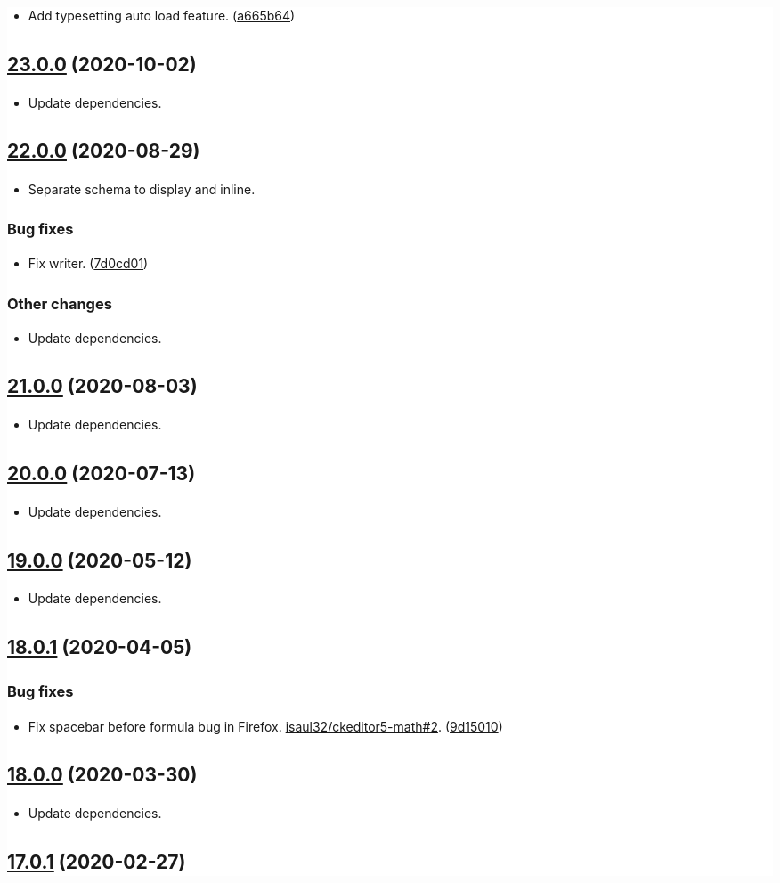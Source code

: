 -   Add typesetting auto load feature. ([a665b64](https://github.com/isaul32/ckeditor5-math/commit/a665b64))

## [23.0.0](https://github.com/isaul32/ckeditor5-math/compare/v22.0.0...v23.0.0) (2020-10-02)

-   Update dependencies.

## [22.0.0](https://github.com/isaul32/ckeditor5-math/compare/v21.0.0...v22.0.0) (2020-08-29)

-   Separate schema to display and inline.

### Bug fixes

-   Fix writer. ([7d0cd01](https://github.com/isaul32/ckeditor5-math/commit/7d0cd01))

### Other changes

-   Update dependencies.

## [21.0.0](https://github.com/isaul32/ckeditor5-math/compare/v20.0.0...v21.0.0) (2020-08-03)

-   Update dependencies.

## [20.0.0](https://github.com/isaul32/ckeditor5-math/compare/v19.0.0...v20.0.0) (2020-07-13)

-   Update dependencies.

## [19.0.0](https://github.com/isaul32/ckeditor5-math/compare/v18.0.1...v19.0.0) (2020-05-12)

-   Update dependencies.

## [18.0.1](https://github.com/isaul32/ckeditor5-math/compare/v18.0.0...v18.0.1) (2020-04-05)

### Bug fixes

-   Fix spacebar before formula bug in Firefox. [isaul32/ckeditor5-math#2](https://github.com/isaul32/ckeditor5-math/issues/2). ([9d15010](https://github.com/isaul32/ckeditor5-math/commit/9d15010))

## [18.0.0](https://github.com/isaul32/ckeditor5-math/compare/v17.0.1...v18.0.0) (2020-03-30)

-   Update dependencies.

## [17.0.1](https://github.com/isaul32/ckeditor5-math/compare/v17.0.0...v17.0.1) (2020-02-27)
